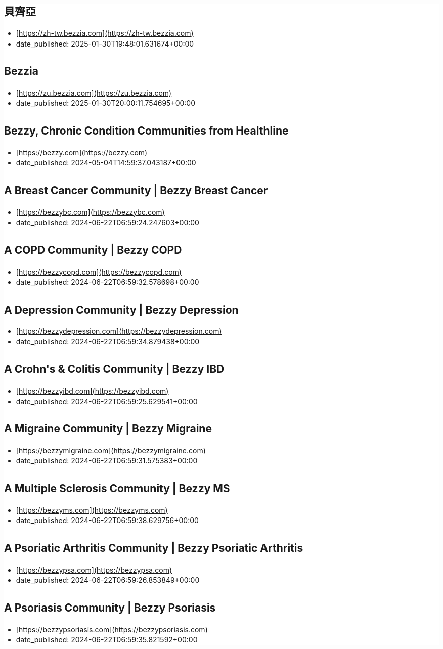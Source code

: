  ## 貝齊亞
 - [https://zh-tw.bezzia.com](https://zh-tw.bezzia.com)
 - date_published: 2025-01-30T19:48:01.631674+00:00

 ## Bezzia
 - [https://zu.bezzia.com](https://zu.bezzia.com)
 - date_published: 2025-01-30T20:00:11.754695+00:00

 ## Bezzy, Chronic Condition Communities from Healthline
 - [https://bezzy.com](https://bezzy.com)
 - date_published: 2024-05-04T14:59:37.043187+00:00

 ## A Breast Cancer Community | Bezzy Breast Cancer
 - [https://bezzybc.com](https://bezzybc.com)
 - date_published: 2024-06-22T06:59:24.247603+00:00

 ## A COPD Community | Bezzy COPD
 - [https://bezzycopd.com](https://bezzycopd.com)
 - date_published: 2024-06-22T06:59:32.578698+00:00

 ## A Depression Community | Bezzy Depression
 - [https://bezzydepression.com](https://bezzydepression.com)
 - date_published: 2024-06-22T06:59:34.879438+00:00

 ## A Crohn's & Colitis Community | Bezzy IBD
 - [https://bezzyibd.com](https://bezzyibd.com)
 - date_published: 2024-06-22T06:59:25.629541+00:00

 ## A Migraine Community | Bezzy Migraine
 - [https://bezzymigraine.com](https://bezzymigraine.com)
 - date_published: 2024-06-22T06:59:31.575383+00:00

 ## A Multiple Sclerosis Community | Bezzy MS
 - [https://bezzyms.com](https://bezzyms.com)
 - date_published: 2024-06-22T06:59:38.629756+00:00

 ## A Psoriatic Arthritis Community | Bezzy Psoriatic Arthritis
 - [https://bezzypsa.com](https://bezzypsa.com)
 - date_published: 2024-06-22T06:59:26.853849+00:00

 ## A Psoriasis Community | Bezzy Psoriasis
 - [https://bezzypsoriasis.com](https://bezzypsoriasis.com)
 - date_published: 2024-06-22T06:59:35.821592+00:00
